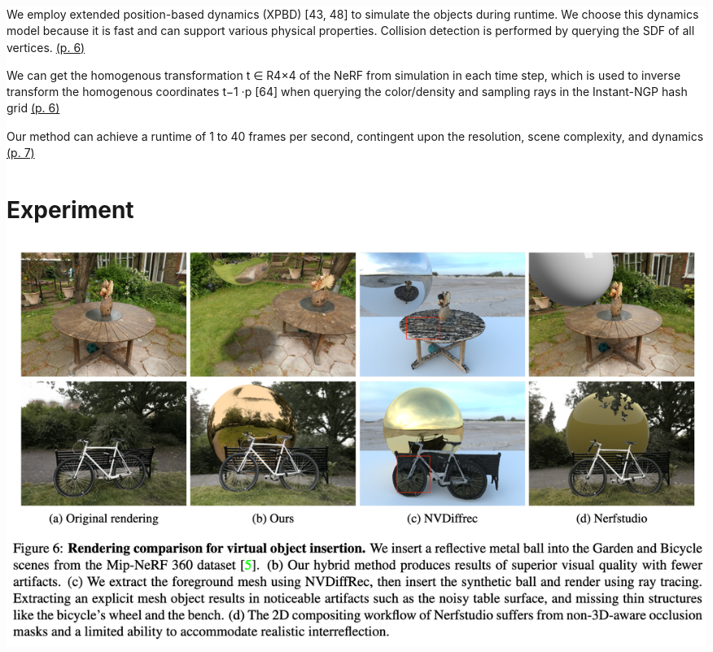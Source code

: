 We employ extended position-based dynamics (XPBD) [43, 48] to simulate the objects during runtime. We choose this dynamics model because it is fast and can support various physical properties. Collision detection is performed by querying the SDF of all vertices. [(p. 6)](zotero://open-pdf/library/items/XH6M83C5?page=6&annotation=5JAB7Y2X)

We can get the homogenous transformation t ∈ R4×4 of the NeRF from simulation in each time step, which is used to inverse transform the homogenous coordinates t−1 ·p [64] when querying the color/density and sampling rays in the Instant-NGP hash grid [(p. 6)](zotero://open-pdf/library/items/XH6M83C5?page=6&annotation=BKQ6HC9R)

Our method can achieve a runtime of 1 to 40 frames per second, contingent upon the resolution, scene complexity, and dynamics [(p. 7)](zotero://open-pdf/library/items/XH6M83C5?page=7&annotation=K5H5NXUE)

# Experiment
![](https://raw.githubusercontent.com/zhangtemplar/zhangtemplar.github.io/master/uPic/qiaoDynamicMeshAwareRadiance2023-7-x45-y441.png) 
